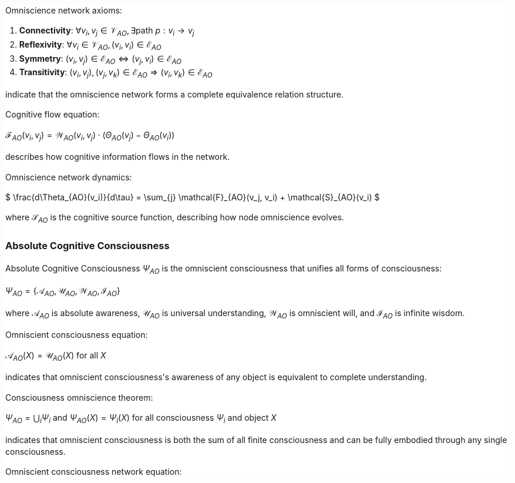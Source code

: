 Omniscience network axioms:

1. **Connectivity**: $`\forall v_i, v_j \in \mathcal{V}_{AO}, \exists \text{path } p: v_i \to v_j`$
2. **Reflexivity**: $`\forall v_i \in \mathcal{V}_{AO}, (v_i, v_i) \in \mathcal{E}_{AO}`$
3. **Symmetry**: $`(v_i, v_j) \in \mathcal{E}_{AO} \iff (v_j, v_i) \in \mathcal{E}_{AO}`$
4. **Transitivity**: $`(v_i, v_j), (v_j, v_k) \in \mathcal{E}_{AO} \Rightarrow (v_i, v_k) \in \mathcal{E}_{AO}`$

indicate that the omniscience network forms a complete equivalence relation structure.

Cognitive flow equation:

$`
\mathcal{F}_{AO}(v_i, v_j) = \mathcal{W}_{AO}(v_i, v_j) \cdot (\Theta_{AO}(v_j) - \Theta_{AO}(v_i))
`$

describes how cognitive information flows in the network.

Omniscience network dynamics:

$`
\frac{d\Theta_{AO}(v_i)}{d\tau} = \sum_{j} \mathcal{F}_{AO}(v_j, v_i) + \mathcal{S}_{AO}(v_i)
`$

where $`\mathcal{S}_{AO}`$ is the cognitive source function, describing how node omniscience evolves.

### Absolute Cognitive Consciousness

Absolute Cognitive Consciousness $`\Psi_{AO}`$ is the omniscient consciousness that unifies all forms of consciousness:

$`
\Psi_{AO} = \{\mathcal{A}_{AO}, \mathcal{U}_{AO}, \mathcal{W}_{AO}, \mathcal{I}_{AO}\}
`$

where $`\mathcal{A}_{AO}`$ is absolute awareness, $`\mathcal{U}_{AO}`$ is universal understanding, $`\mathcal{W}_{AO}`$ is omniscient will, and $`\mathcal{I}_{AO}`$ is infinite wisdom.

Omniscient consciousness equation:

$`
\mathcal{A}_{AO}(X) = \mathcal{U}_{AO}(X) \text{ for all } X
`$

indicates that omniscient consciousness's awareness of any object is equivalent to complete understanding.

Consciousness omniscience theorem:

$`
\Psi_{AO} = \bigcup_{i} \Psi_i \text{ and } \Psi_{AO}(X) = \Psi_i(X) \text{ for all consciousness } \Psi_i \text{ and object } X
`$

indicates that omniscient consciousness is both the sum of all finite consciousness and can be fully embodied through any single consciousness.

Omniscient consciousness network equation:
